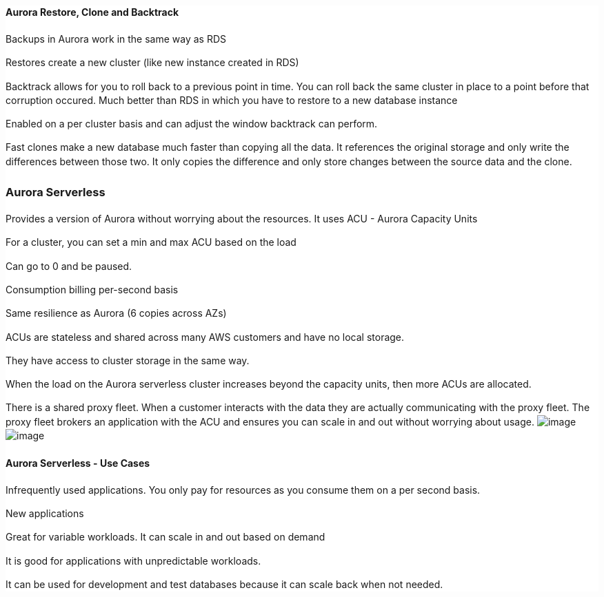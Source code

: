 #### Aurora Restore, Clone and Backtrack

Backups in Aurora work in the same way as RDS

Restores create a new cluster (like new instance created in RDS)

Backtrack allows for you to roll back to a previous point in time. You can roll
back the same cluster in place to a point before that corruption occured. Much better than RDS in which 
you have to restore to a new database instance

Enabled on a per cluster basis and can adjust the window backtrack can perform.

Fast clones make a new database much faster than copying all the data. It
references the original storage and only write the differences between
those two. It only copies the difference and only store changes
between the source data and the clone.

### Aurora Serverless

Provides a version of Aurora without worrying about the resources. 
It uses ACU - Aurora Capacity Units

For a cluster, you can set a min and max ACU based on the load

Can go to 0 and be paused.

Consumption billing per-second basis

Same resilience as Aurora (6 copies across AZs)

ACUs are stateless and shared across many AWS customers and have no local
storage.

They have access to cluster storage in the same way.

When the load on the Aurora serverless cluster increases beyond the capacity units, then more ACUs are allocated.

There is a shared proxy fleet. When a customer interacts with the data
they are actually communicating with the proxy fleet. The proxy fleet
brokers an application with the ACU and ensures you can scale in and out
without worrying about usage.
![image](https://user-images.githubusercontent.com/33827177/145921924-76ce09ea-f74c-4153-8fb3-f2bde5e5f14c.png)
![image](https://user-images.githubusercontent.com/33827177/145922269-dfc74e81-e43e-4f12-a0b7-7b4b1450a482.png)

#### Aurora Serverless - Use Cases

Infrequently used applications. You only pay for resources as you consume
them on a per second basis.

New applications

Great for variable workloads. It can scale in and out based on demand

It is good for applications with unpredictable workloads.

It can be used for development and test databases because it can scale back
when not needed.
